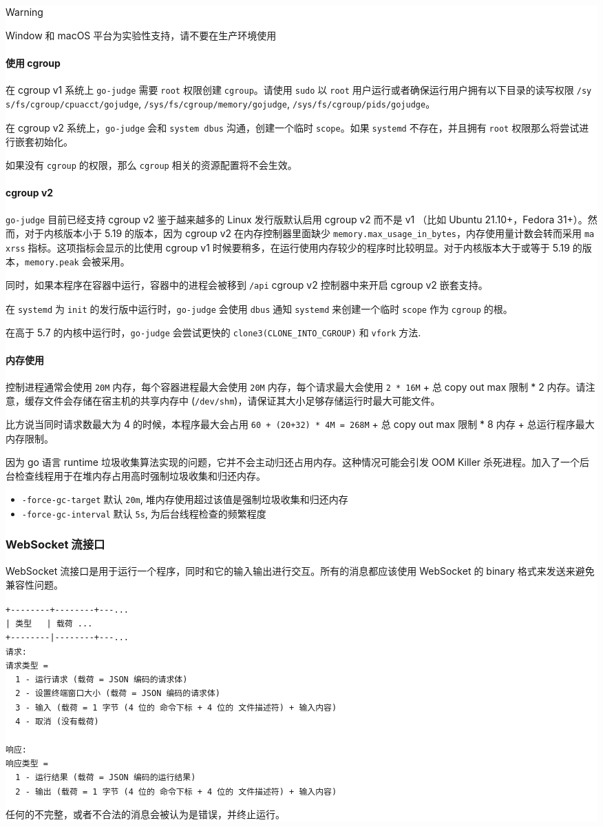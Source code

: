 > [!WARNING]  
> Window 和 macOS 平台为实验性支持，请不要在生产环境使用

#### 使用 cgroup

在 cgroup v1 系统上 `go-judge` 需要 `root` 权限创建 `cgroup`。请使用 `sudo` 以 `root` 用户运行或者确保运行用户拥有以下目录的读写权限 `/sys/fs/cgroup/cpuacct/gojudge`, `/sys/fs/cgroup/memory/gojudge`, `/sys/fs/cgroup/pids/gojudge`。

在 cgroup v2 系统上，`go-judge` 会和 `system dbus` 沟通，创建一个临时 `scope`。如果 `systemd` 不存在，并且拥有 `root` 权限那么将尝试进行嵌套初始化。

如果没有 `cgroup` 的权限，那么 `cgroup` 相关的资源配置将不会生效。

#### cgroup v2

`go-judge` 目前已经支持 cgroup v2 鉴于越来越多的 Linux 发行版默认启用 cgroup v2 而不是 v1 （比如 Ubuntu 21.10+，Fedora 31+）。然而，对于内核版本小于 5.19 的版本，因为 cgroup v2 在内存控制器里面缺少 `memory.max_usage_in_bytes`，内存使用量计数会转而采用 `maxrss` 指标。这项指标会显示的比使用 cgroup v1 时候要稍多，在运行使用内存较少的程序时比较明显。对于内核版本大于或等于 5.19 的版本，`memory.peak` 会被采用。

同时，如果本程序在容器中运行，容器中的进程会被移到 `/api` cgroup v2 控制器中来开启 cgroup v2 嵌套支持。

在 `systemd` 为 `init` 的发行版中运行时，`go-judge` 会使用 `dbus` 通知 `systemd` 来创建一个临时 `scope` 作为 `cgroup` 的根。

在高于 5.7 的内核中运行时，`go-judge` 会尝试更快的 `clone3(CLONE_INTO_CGROUP)` 和 `vfork` 方法.

#### 内存使用

控制进程通常会使用 `20M` 内存，每个容器进程最大会使用 `20M` 内存，每个请求最大会使用 `2 * 16M` + 总 copy out max 限制 * 2 内存。请注意，缓存文件会存储在宿主机的共享内存中 (`/dev/shm`)，请保证其大小足够存储运行时最大可能文件。

比方说当同时请求数最大为 4 的时候，本程序最大会占用 `60 + (20+32) * 4M = 268M` + 总 copy out max 限制 * 8 内存 + 总运行程序最大内存限制。

因为 go 语言 runtime 垃圾收集算法实现的问题，它并不会主动归还占用内存。这种情况可能会引发 OOM Killer 杀死进程。加入了一个后台检查线程用于在堆内存占用高时强制垃圾收集和归还内存。

- `-force-gc-target` 默认 `20m`, 堆内存使用超过该值是强制垃圾收集和归还内存
- `-force-gc-interval` 默认 `5s`, 为后台线程检查的频繁程度

### WebSocket 流接口

WebSocket 流接口是用于运行一个程序，同时和它的输入输出进行交互。所有的消息都应该使用 WebSocket 的 binary 格式来发送来避免兼容性问题。

```text
+--------+--------+---...
| 类型   | 载荷 ...
+--------|--------+---...
请求:
请求类型 = 
  1 - 运行请求 (载荷 = JSON 编码的请求体)
  2 - 设置终端窗口大小 (载荷 = JSON 编码的请求体)
  3 - 输入 (载荷 = 1 字节 (4 位的 命令下标 + 4 位的 文件描述符) + 输入内容)
  4 - 取消 (没有载荷)

响应:
响应类型 = 
  1 - 运行结果 (载荷 = JSON 编码的运行结果)
  2 - 输出 (载荷 = 1 字节 (4 位的 命令下标 + 4 位的 文件描述符) + 输入内容)
```

任何的不完整，或者不合法的消息会被认为是错误，并终止运行。
